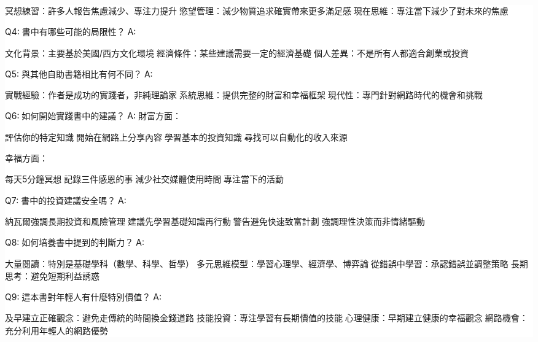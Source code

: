 冥想練習：許多人報告焦慮減少、專注力提升
慾望管理：減少物質追求確實帶來更多滿足感
現在思維：專注當下減少了對未來的焦慮

Q4: 書中有哪些可能的局限性？
A:

文化背景：主要基於美國/西方文化環境
經濟條件：某些建議需要一定的經濟基礎
個人差異：不是所有人都適合創業或投資

Q5: 與其他自助書籍相比有何不同？
A:

實戰經驗：作者是成功的實踐者，非純理論家
系統思維：提供完整的財富和幸福框架
現代性：專門針對網路時代的機會和挑戰

Q6: 如何開始實踐書中的建議？
A:
財富方面：

評估你的特定知識
開始在網路上分享內容
學習基本的投資知識
尋找可以自動化的收入來源

幸福方面：

每天5分鐘冥想
記錄三件感恩的事
減少社交媒體使用時間
專注當下的活動

Q7: 書中的投資建議安全嗎？
A:

納瓦爾強調長期投資和風險管理
建議先學習基礎知識再行動
警告避免快速致富計劃
強調理性決策而非情緒驅動

Q8: 如何培養書中提到的判斷力？
A:

大量閱讀：特別是基礎學科（數學、科學、哲學）
多元思維模型：學習心理學、經濟學、博弈論
從錯誤中學習：承認錯誤並調整策略
長期思考：避免短期利益誘惑

Q9: 這本書對年輕人有什麼特別價值？
A:

及早建立正確觀念：避免走傳統的時間換金錢道路
技能投資：專注學習有長期價值的技能
心理健康：早期建立健康的幸福觀念
網路機會：充分利用年輕人的網路優勢
